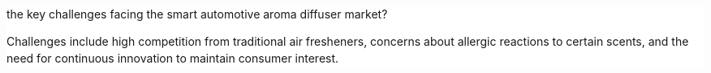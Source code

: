 the key challenges facing the smart automotive aroma diffuser market?</h2> <p>Challenges include high competition from traditional air fresheners, concerns about allergic reactions to certain scents, and the need for continuous innovation to maintain consumer interest.</p> </li></ol></body></html></strong></p>
